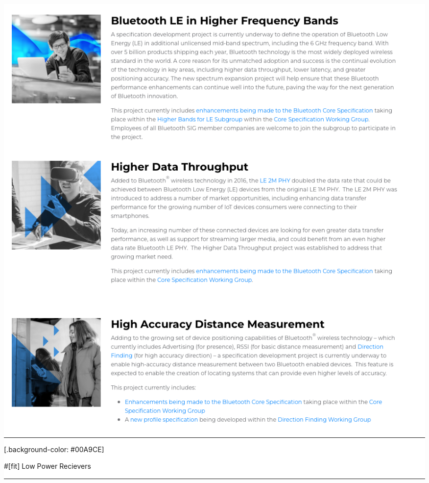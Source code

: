 ![right](../media/bluetooth_future.png)

---
[.background-color: #00A9CE]



#[fit] Low Power Recievers

---
